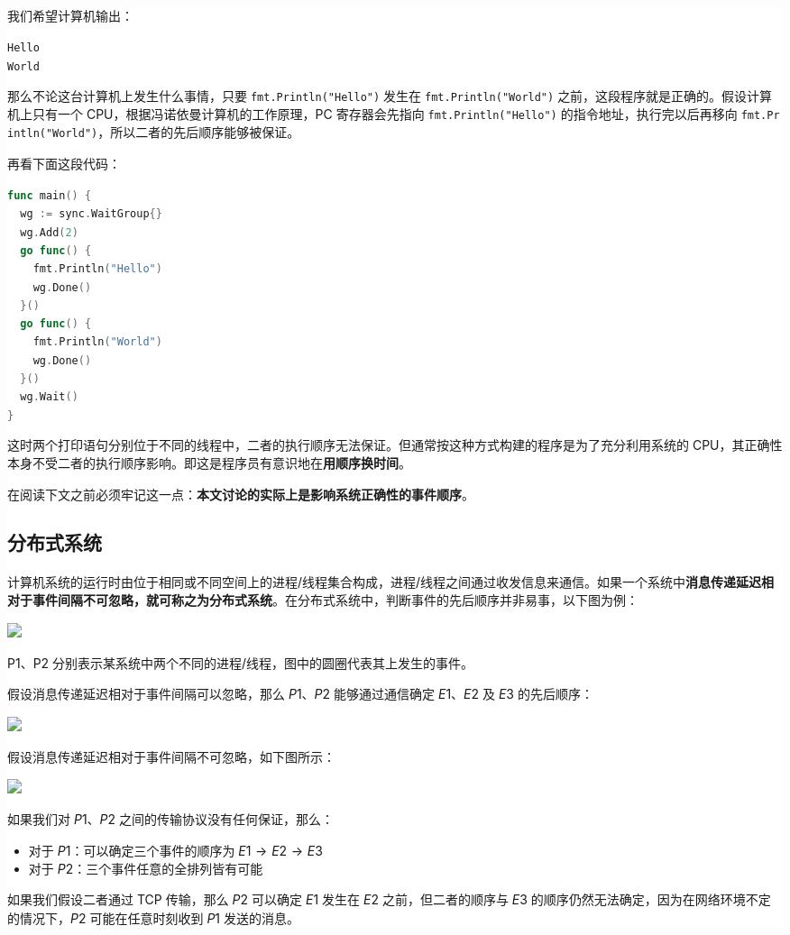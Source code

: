 我们希望计算机输出：

```sh
Hello
World
```

那么不论这台计算机上发生什么事情，只要 `fmt.Println("Hello")` 发生在 `fmt.Println("World")` 之前，这段程序就是正确的。假设计算机上只有一个 CPU，根据冯诺依曼计算机的工作原理，PC 寄存器会先指向 `fmt.Println("Hello")` 的指令地址，执行完以后再移向 `fmt.Println("World")`，所以二者的先后顺序能够被保证。

再看下面这段代码：

```go
func main() {
  wg := sync.WaitGroup{}
  wg.Add(2)
  go func() {
    fmt.Println("Hello")
    wg.Done()
  }()
  go func() {
    fmt.Println("World")
    wg.Done()
  }()
  wg.Wait()
}
```

这时两个打印语句分别位于不同的线程中，二者的执行顺序无法保证。但通常按这种方式构建的程序是为了充分利用系统的 CPU，其正确性本身不受二者的执行顺序影响。即这是程序员有意识地在**用顺序换时间**。

在阅读下文之前必须牢记这一点：**本文讨论的实际上是影响系统正确性的事件顺序**。

## 分布式系统

计算机系统的运行时由位于相同或不同空间上的进程/线程集合构成，进程/线程之间通过收发信息来通信。如果一个系统中**消息传递延迟相对于事件间隔不可忽略，**就可称之为**分布式系统**。在分布式系统中，判断事件的先后顺序并非易事，以下图为例：

<img src="/blog/2020/02/17/Time-Clocks-and-the-Ordering-of-Events-in-a-Distributed-System-1978/p1-p2.jpg" width="680px">

P1、P2 分别表示某系统中两个不同的进程/线程，图中的圆圈代表其上发生的事件。

假设消息传递延迟相对于事件间隔可以忽略，那么 $P1$、$P2$ 能够通过通信确定 $E1$、$E2$ 及 $E3$ 的先后顺序：

<img src="/blog/2020/02/17/Time-Clocks-and-the-Ordering-of-Events-in-a-Distributed-System-1978/p1-p2-ignorable.jpg" width="560px">

假设消息传递延迟相对于事件间隔不可忽略，如下图所示：

<img src="/blog/2020/02/17/Time-Clocks-and-the-Ordering-of-Events-in-a-Distributed-System-1978/p1-p2-unignorable.jpg" width="560px">

如果我们对 $P1$、$P2$ 之间的传输协议没有任何保证，那么：

* 对于 $P1$：可以确定三个事件的顺序为 $E1 \to E2 \to E3$
* 对于 $P2$：三个事件任意的全排列皆有可能

如果我们假设二者通过 TCP 传输，那么 $P2$ 可以确定 $E1$ 发生在 $E2$ 之前，但二者的顺序与 $E3$ 的顺序仍然无法确定，因为在网络环境不定的情况下，$P2$ 可能在任意时刻收到 $P1$ 发送的消息。
